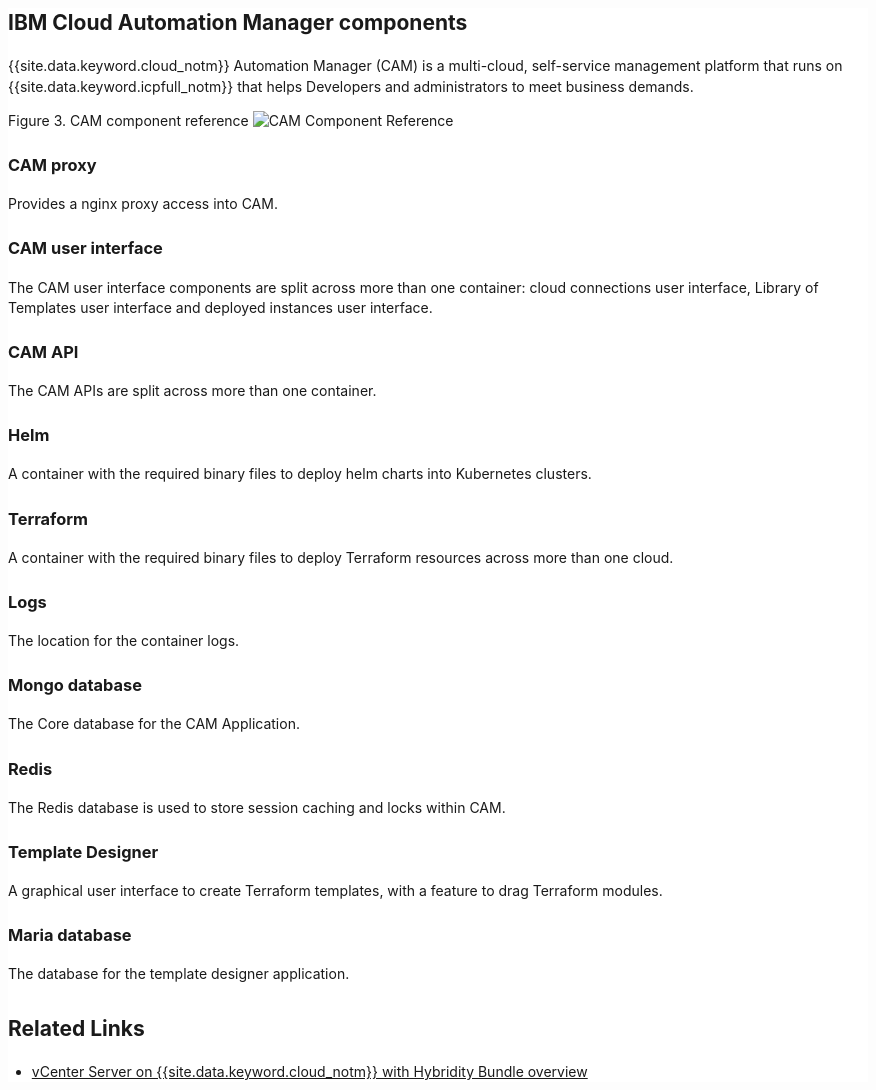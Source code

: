## IBM Cloud Automation Manager components

{{site.data.keyword.cloud_notm}} Automation Manager (CAM) is a multi-cloud, self-service
management platform that runs on {{site.data.keyword.icpfull_notm}} that helps Developers and
administrators to meet business demands.

Figure 3. CAM component reference
![CAM Component Reference](vcscar-cam-components.svg)

### CAM proxy

Provides a nginx proxy access into CAM.

### CAM user interface

The CAM user interface components are split across more than one container: cloud
connections user interface, Library of Templates user interface and deployed instances user interface.

### CAM API

The CAM APIs are split across more than one container.

### Helm

A container with the required binary files to deploy helm charts into
Kubernetes clusters.

### Terraform

A container with the required binary files to deploy Terraform resources
across more than one cloud.

### Logs

The location for the container logs.

### Mongo database

The Core database for the CAM Application.

### Redis

The Redis database is used to store session caching and locks within
CAM.

### Template Designer

A graphical user interface to create Terraform templates, with a feature to drag Terraform modules.

### Maria database

The database for the template designer application.

## Related Links

* [vCenter Server on {{site.data.keyword.cloud_notm}} with Hybridity Bundle overview](/docs/services/vmwaresolutions/archiref/vcs?topic=vmware-solutions-vcenter-server-on-ibm-cloud-with-hybridity-bundle-overview)
